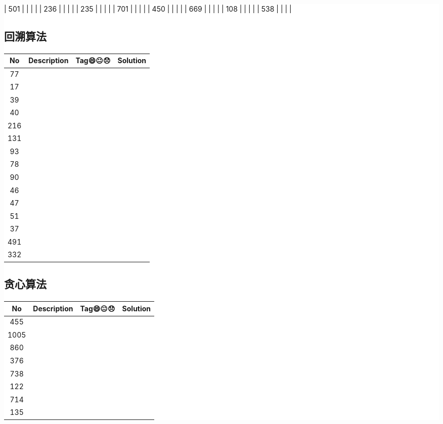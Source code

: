 | 501  |             |                                        |          |
| 236  |             |                                        |          |
| 235  |             |                                        |          |
| 701  |             |                                        |          |
| 450  |             |                                        |          |
| 669  |             |                                        |          |
| 108  |             |                                        |          |
| 538  |             |                                        |          |

## 回溯算法

|  No  | Description | Tag:smile::neutral_face::disappointed: | Solution |
| :--: | :---------: | -------------------------------------- | -------- |
|  77  |             |                                        |          |
|  17  |             |                                        |          |
|  39  |             |                                        |          |
|  40  |             |                                        |          |
| 216  |             |                                        |          |
| 131  |             |                                        |          |
|  93  |             |                                        |          |
|  78  |             |                                        |          |
|  90  |             |                                        |          |
|  46  |             |                                        |          |
|  47  |             |                                        |          |
|  51  |             |                                        |          |
|  37  |             |                                        |          |
| 491  |             |                                        |          |
| 332  |             |                                        |          |

## 贪心算法

|  No  | Description | Tag:smile::neutral_face::disappointed: | Solution |
| :--: | :---------: | -------------------------------------- | -------- |
| 455  |             |                                        |          |
| 1005 |             |                                        |          |
| 860  |             |                                        |          |
| 376  |             |                                        |          |
| 738  |             |                                        |          |
| 122  |             |                                        |          |
| 714  |             |                                        |          |
| 135  |             |                                        |          |